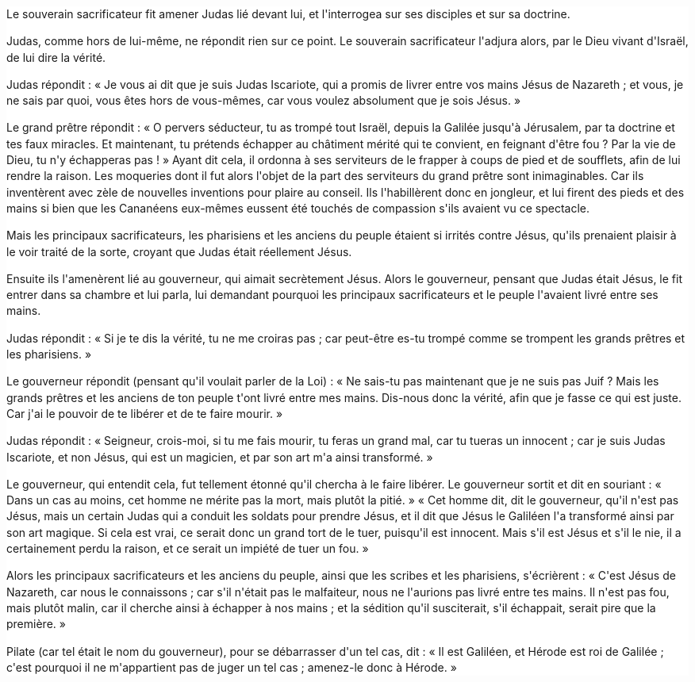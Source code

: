 Le souverain sacrificateur fit amener Judas lié devant lui, et l'interrogea sur ses disciples et sur sa doctrine.

Judas, comme hors de lui-même, ne répondit rien sur ce point. Le souverain sacrificateur l'adjura alors, par le Dieu vivant d'Israël, de lui dire la vérité.

Judas répondit : « Je vous ai dit que je suis Judas Iscariote, qui a promis de livrer entre vos mains Jésus de Nazareth ; et vous, je ne sais par quoi, vous êtes hors de vous-mêmes, car vous voulez absolument que je sois Jésus. »

Le grand prêtre répondit : « O pervers séducteur, tu as trompé tout Israël, depuis la Galilée jusqu'à Jérusalem, par ta doctrine et tes faux miracles. Et maintenant, tu prétends échapper au châtiment mérité qui te convient, en feignant d'être fou ? Par la vie de Dieu, tu n'y échapperas pas ! » Ayant dit cela, il ordonna à ses serviteurs de le frapper à coups de pied et de soufflets, afin de lui rendre la raison. Les moqueries dont il fut alors l'objet de la part des serviteurs du grand prêtre sont inimaginables. Car ils inventèrent avec zèle de nouvelles inventions pour plaire au conseil. Ils l'habillèrent donc en jongleur, et lui firent des pieds et des mains si bien que les Cananéens eux-mêmes eussent été touchés de compassion s'ils avaient vu ce spectacle.

Mais les principaux sacrificateurs, les pharisiens et les anciens du peuple étaient si irrités contre Jésus, qu'ils prenaient plaisir à le voir traité de la sorte, croyant que Judas était réellement Jésus.

Ensuite ils l'amenèrent lié au gouverneur, qui aimait secrètement Jésus. Alors le gouverneur, pensant que Judas était Jésus, le fit entrer dans sa chambre et lui parla, lui demandant pourquoi les principaux sacrificateurs et le peuple l'avaient livré entre ses mains.

Judas répondit : « Si je te dis la vérité, tu ne me croiras pas ; car peut-être es-tu trompé comme se trompent les grands prêtres et les pharisiens. »

Le gouverneur répondit (pensant qu'il voulait parler de la Loi) : « Ne sais-tu pas maintenant que je ne suis pas Juif ? Mais les grands prêtres et les anciens de ton peuple t'ont livré entre mes mains. Dis-nous donc la vérité, afin que je fasse ce qui est juste. Car j'ai le pouvoir de te libérer et de te faire mourir. »

Judas répondit : « Seigneur, crois-moi, si tu me fais mourir, tu feras un grand mal, car tu tueras un innocent ; car je suis Judas Iscariote, et non Jésus, qui est un magicien, et par son art m'a ainsi transformé. »

Le gouverneur, qui entendit cela, fut tellement étonné qu'il chercha à le faire libérer. Le gouverneur sortit et dit en souriant : « Dans un cas au moins, cet homme ne mérite pas la mort, mais plutôt la pitié. » « Cet homme dit, dit le gouverneur, qu'il n'est pas Jésus, mais un certain Judas qui a conduit les soldats pour prendre Jésus, et il dit que Jésus le Galiléen l'a transformé ainsi par son art magique. Si cela est vrai, ce serait donc un grand tort de le tuer, puisqu'il est innocent. Mais s'il est Jésus et s'il le nie, il a certainement perdu la raison, et ce serait un impiété de tuer un fou. »

Alors les principaux sacrificateurs et les anciens du peuple, ainsi que les scribes et les pharisiens, s'écrièrent : « C'est Jésus de Nazareth, car nous le connaissons ; car s'il n'était pas le malfaiteur, nous ne l'aurions pas livré entre tes mains. Il n'est pas fou, mais plutôt malin, car il cherche ainsi à échapper à nos mains ; et la sédition qu'il susciterait, s'il échappait, serait pire que la première. »

Pilate (car tel était le nom du gouverneur), pour se débarrasser d'un tel cas, dit : « Il est Galiléen, et Hérode est roi de Galilée ; c'est pourquoi il ne m'appartient pas de juger un tel cas ; amenez-le donc à Hérode. »
